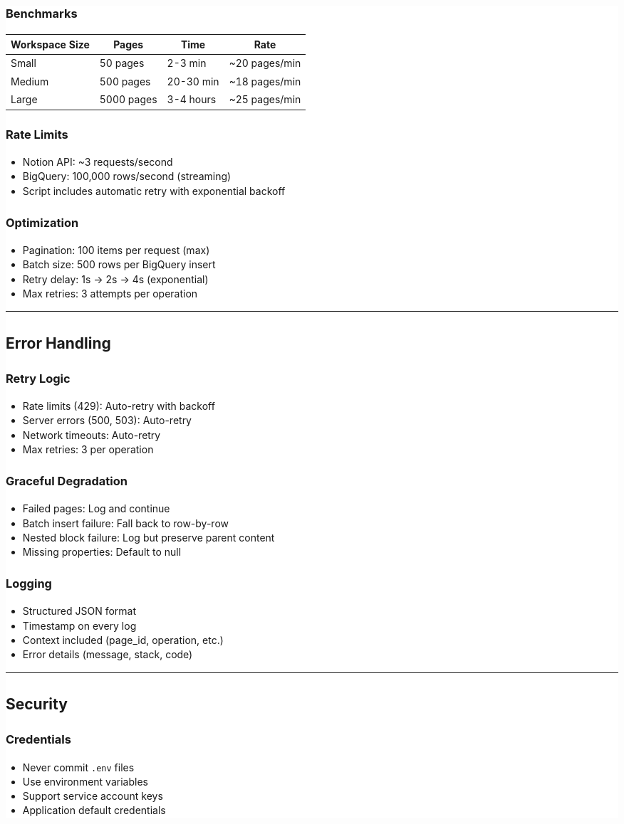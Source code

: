 ### Benchmarks
| Workspace Size | Pages | Time | Rate |
|----------------|-------|------|------|
| Small | 50 pages | 2-3 min | ~20 pages/min |
| Medium | 500 pages | 20-30 min | ~18 pages/min |
| Large | 5000 pages | 3-4 hours | ~25 pages/min |

### Rate Limits
- Notion API: ~3 requests/second
- BigQuery: 100,000 rows/second (streaming)
- Script includes automatic retry with exponential backoff

### Optimization
- Pagination: 100 items per request (max)
- Batch size: 500 rows per BigQuery insert
- Retry delay: 1s → 2s → 4s (exponential)
- Max retries: 3 attempts per operation

---

## Error Handling

### Retry Logic
- Rate limits (429): Auto-retry with backoff
- Server errors (500, 503): Auto-retry
- Network timeouts: Auto-retry
- Max retries: 3 per operation

### Graceful Degradation
- Failed pages: Log and continue
- Batch insert failure: Fall back to row-by-row
- Nested block failure: Log but preserve parent content
- Missing properties: Default to null

### Logging
- Structured JSON format
- Timestamp on every log
- Context included (page_id, operation, etc.)
- Error details (message, stack, code)

---

## Security

### Credentials
- Never commit `.env` files
- Use environment variables
- Support service account keys
- Application default credentials
